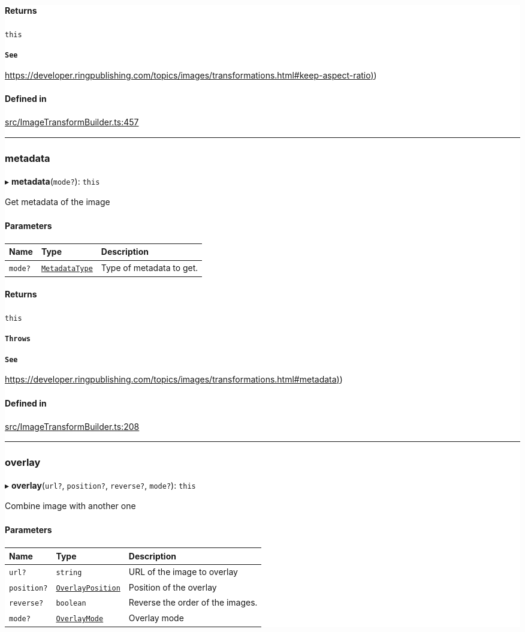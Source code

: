 #### Returns

`this`

**`See`**

[https://developer.ringpublishing.com/topics/images/transformations.html#keep-aspect-ratio)](https://developer.ringpublishing.com/topics/images/transformations.html#keep-aspect-ratio))

#### Defined in

[src/ImageTransformBuilder.ts:457](src/ImageTransformBuilder.ts:457)

___

### metadata

▸ **metadata**(`mode?`): `this`

Get metadata of the image

#### Parameters

| Name | Type | Description |
| :------ | :------ | :------ |
| `mode?` | [`MetadataType`](../README.md#metadatatype) | Type of metadata to get. |

#### Returns

`this`

**`Throws`**

**`See`**

[https://developer.ringpublishing.com/topics/images/transformations.html#metadata)](https://developer.ringpublishing.com/topics/images/transformations.html#metadata))

#### Defined in

[src/ImageTransformBuilder.ts:208](src/ImageTransformBuilder.ts:208)

___

### overlay

▸ **overlay**(`url?`, `position?`, `reverse?`, `mode?`): `this`

Combine image with another one

#### Parameters

| Name | Type | Description |
| :------ | :------ | :------ |
| `url?` | `string` | URL of the image to overlay |
| `position?` | [`OverlayPosition`](../README.md#overlayposition) | Position of the overlay |
| `reverse?` | `boolean` | Reverse the order of the images. |
| `mode?` | [`OverlayMode`](../README.md#overlaymode) | Overlay mode |
